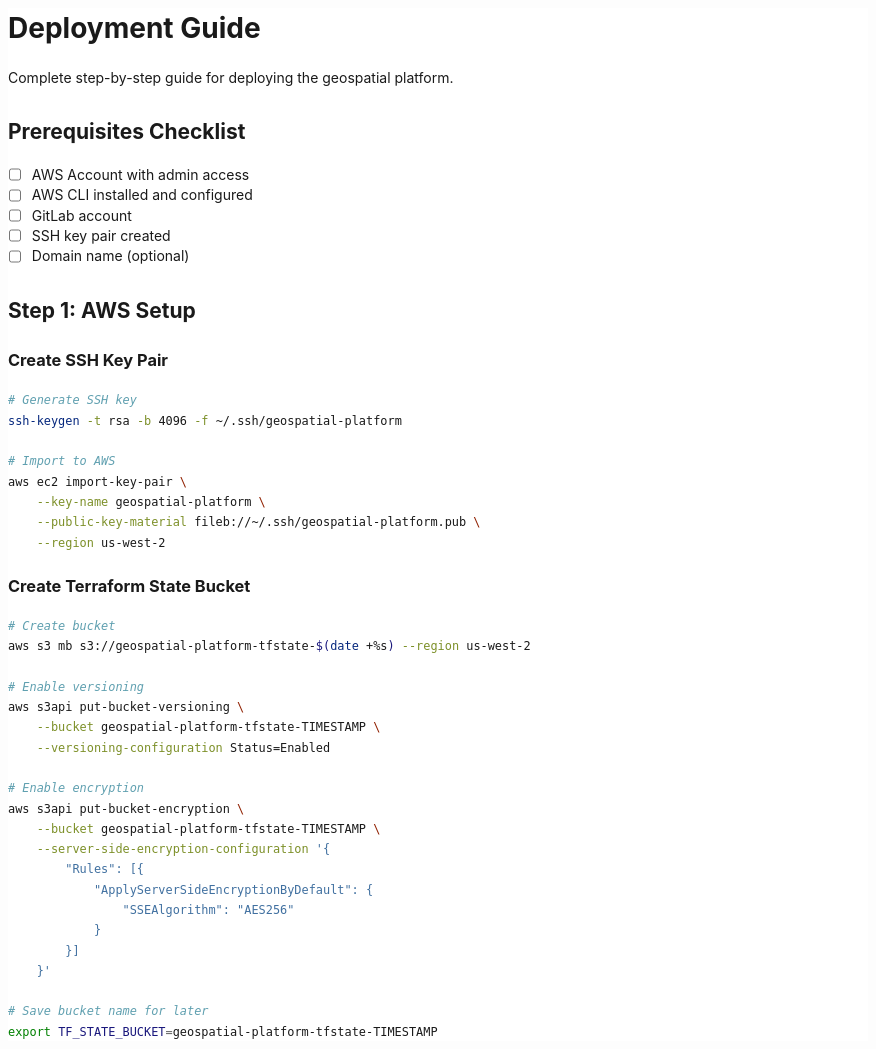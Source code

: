 # Deployment Guide

Complete step-by-step guide for deploying the geospatial platform.

## Prerequisites Checklist

- [ ] AWS Account with admin access
- [ ] AWS CLI installed and configured
- [ ] GitLab account
- [ ] SSH key pair created
- [ ] Domain name (optional)

## Step 1: AWS Setup

### Create SSH Key Pair

```bash
# Generate SSH key
ssh-keygen -t rsa -b 4096 -f ~/.ssh/geospatial-platform

# Import to AWS
aws ec2 import-key-pair \
    --key-name geospatial-platform \
    --public-key-material fileb://~/.ssh/geospatial-platform.pub \
    --region us-west-2
```

### Create Terraform State Bucket

```bash
# Create bucket
aws s3 mb s3://geospatial-platform-tfstate-$(date +%s) --region us-west-2

# Enable versioning
aws s3api put-bucket-versioning \
    --bucket geospatial-platform-tfstate-TIMESTAMP \
    --versioning-configuration Status=Enabled

# Enable encryption
aws s3api put-bucket-encryption \
    --bucket geospatial-platform-tfstate-TIMESTAMP \
    --server-side-encryption-configuration '{
        "Rules": [{
            "ApplyServerSideEncryptionByDefault": {
                "SSEAlgorithm": "AES256"
            }
        }]
    }'

# Save bucket name for later
export TF_STATE_BUCKET=geospatial-platform-tfstate-TIMESTAMP
```
